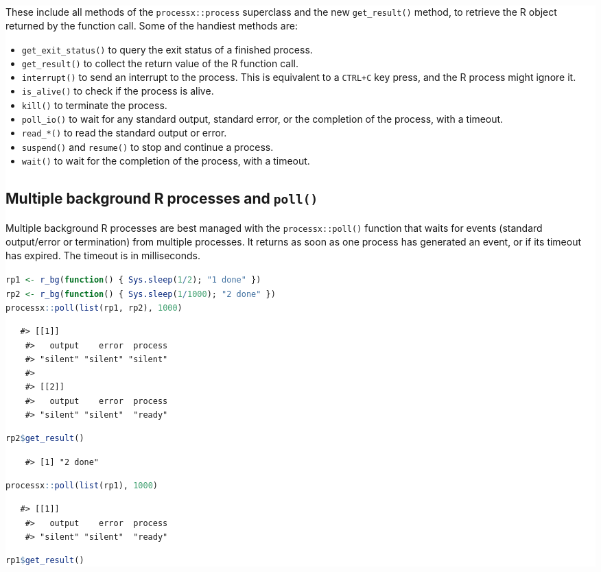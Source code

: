 
These include all methods of the `processx::process` superclass and the new `get_result()` method, to retrieve the R object returned by the function call. Some of the handiest methods are:

-   `get_exit_status()` to query the exit status of a finished process.
-   `get_result()` to collect the return value of the R function call.
-   `interrupt()` to send an interrupt to the process. This is equivalent to a `CTRL+C` key press, and the R process might ignore it.
-   `is_alive()` to check if the process is alive.
-   `kill()` to terminate the process.
-   `poll_io()` to wait for any standard output, standard error, or the completion of the process, with a timeout.
-   `read_*()` to read the standard output or error.
-   `suspend()` and `resume()` to stop and continue a process.
-   `wait()` to wait for the completion of the process, with a timeout.

## Multiple background R processes and `poll()`

Multiple background R processes are best managed with the `processx::poll()` function that waits for events (standard output/error or termination) from multiple processes. It returns as soon as one process has generated an event, or if its timeout has expired. The timeout is in milliseconds.

```r
rp1 <- r_bg(function() { Sys.sleep(1/2); "1 done" })
rp2 <- r_bg(function() { Sys.sleep(1/1000); "2 done" })
processx::poll(list(rp1, rp2), 1000)
```

```
   #> [[1]]
    #>   output    error  process 
    #> "silent" "silent" "silent" 
    #> 
    #> [[2]]
    #>   output    error  process 
    #> "silent" "silent"  "ready"
```

```r
rp2$get_result()
```

```
    #> [1] "2 done"
```


```r
processx::poll(list(rp1), 1000)
```

```
   #> [[1]]
    #>   output    error  process 
    #> "silent" "silent"  "ready"
```

```r
rp1$get_result()
```
